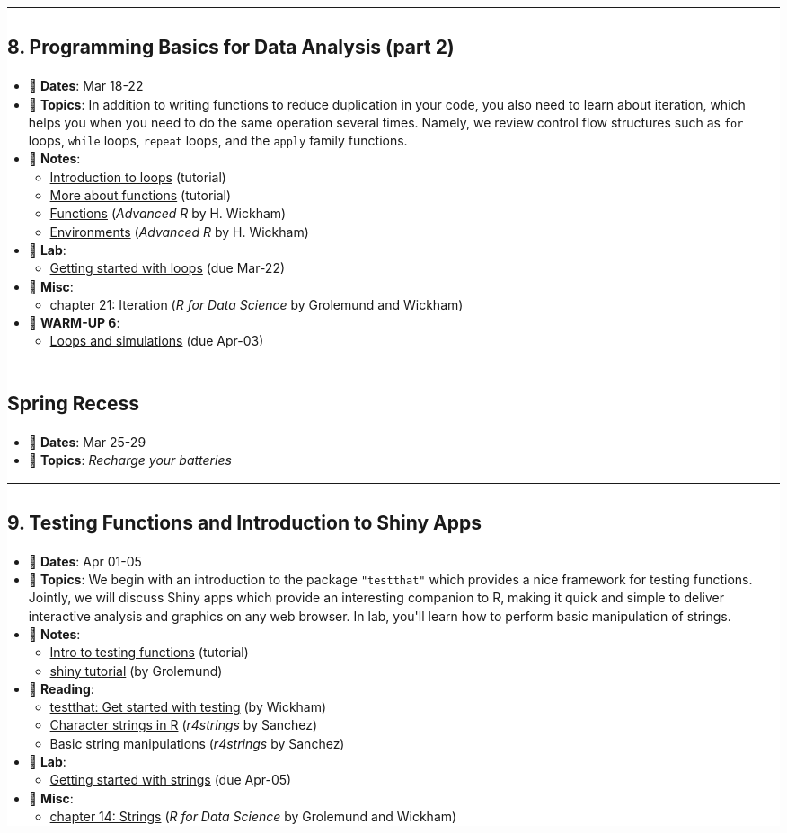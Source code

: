 
-----


## 8. Programming Basics for Data Analysis (part 2)

- :card_index: __Dates__: Mar 18-22
- :paperclip: __Topics__: In addition to writing functions to reduce duplication in your code, you also need to learn about iteration, which helps you when you need to do the same operation several times. Namely, we review control flow structures such as `for` loops, `while` loops, `repeat` loops, and the `apply` family functions.
- :file_folder: __Notes__:
    + [Introduction to loops](https://github.com/ucb-stat133/stat133-tutorials/blob/master/09-intro-to-loops.md) (tutorial)
    + [More about functions](https://github.com/ucb-stat133/stat133-tutorials/blob/master/10-more-functions.md) (tutorial)
    + [Functions](http://adv-r.had.co.nz/Functions.html) (_Advanced R_ by H. Wickham)
    + [Environments](http://adv-r.had.co.nz/Environments.html) (_Advanced R_ by H. Wickham)
- :microscope: __Lab__: 
    + [Getting started with loops](https://github.com/ucb-stat133/stat133-labs/blob/master/2019-spring/lab08-simple-loops.md) (due Mar-22)
- :newspaper: __Misc__:
    + [chapter 21: Iteration](http://r4ds.had.co.nz/iteration.html) (_R for Data Science_ by Grolemund and Wickham)
- :dart: __WARM-UP 6__:
    + [Loops and simulations](https://github.com/ucb-stat133/stat133-hws/blob/master/2019-spring/warmup06.pdf) (due Apr-03)


-----


## Spring Recess

- :card_index: __Dates__: Mar 25-29
- :paperclip: __Topics__: _Recharge your batteries_


-----


## 9. Testing Functions and Introduction to Shiny Apps

- :card_index: __Dates__: Apr 01-05
- :paperclip: __Topics__: We begin with an introduction to the package `"testthat"` which provides a nice framework for testing functions. Jointly, we will discuss Shiny apps which provide an interesting companion to R, making it quick and simple to deliver interactive analysis and graphics on any web browser. In lab, you'll learn how to perform basic manipulation of strings. 
- :file_folder: __Notes__:
    + [Intro to testing functions](https://github.com/ucb-stat133/stat133-tutorials/blob/master/11-testing-functions.md) (tutorial)
    + [shiny tutorial](https://github.com/ucb-stat133/stat133-slides/blob/master/shiny-tutorial.pdf) (by Grolemund)    
- :book: __Reading__:
    + [testthat: Get started with testing](https://github.com/ucb-stat133/stat133-misc/blob/master/testthat-wickham.pdf) (by Wickham)
    + [Character strings in R](http://www.gastonsanchez.com/r4strings/chars.html) (_r4strings_ by Sanchez)
    + [Basic string manipulations](http://www.gastonsanchez.com/r4strings/manip.html) (_r4strings_ by Sanchez)
- :microscope: __Lab__: 
    + [Getting started with strings](https://github.com/ucb-stat133/stat133-labs/blob/master/2019-spring/lab09-tests-strings-basics.md) (due Apr-05)
- :newspaper: __Misc__:
    + [chapter 14: Strings](http://r4ds.had.co.nz/strings.html) (_R for Data Science_ by Grolemund and Wickham)